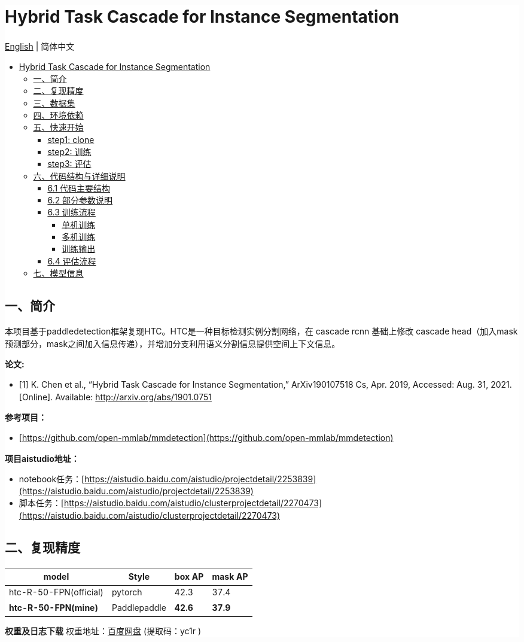 # 	Hybrid Task Cascade for Instance Segmentation

[English](./README.md) | 简体中文

  * [Hybrid Task Cascade for Instance Segmentation](#hybrid-task-cascade-for-instance-segmentation)
     * [一、简介](#一简介)
     * [二、复现精度](#二复现精度)
     * [三、数据集](#三数据集)
     * [四、环境依赖](#四环境依赖)
     * [五、快速开始](#五快速开始)
        * [step1: clone](#step1-clone)
        * [step2: 训练](#step2-训练)
        * [step3: 评估](#step3-评估)
     * [六、代码结构与详细说明](#六代码结构与详细说明)
        * [6.1 代码主要结构](#61-代码主要结构)
        * [6.2 部分参数说明](#62-部分参数说明)
        * [6.3 训练流程](#63-训练流程)
           * [单机训练](#单机训练)
           * [多机训练](#多机训练)
           * [训练输出](#训练输出)
        * [6.4 评估流程](#64-评估流程)
     * [七、模型信息](#七模型信息)
  

## 一、简介

本项目基于paddledetection框架复现HTC。HTC是一种目标检测实例分割网络，在 cascade rcnn 基础上修改 cascade head（加入mask预测部分，mask之间加入信息传递），并增加分支利用语义分割信息提供空间上下文信息。

**论文:**
- [1] K. Chen et al., “Hybrid Task Cascade for Instance Segmentation,” ArXiv190107518 Cs, Apr. 2019, Accessed: Aug. 31, 2021. [Online]. Available: http://arxiv.org/abs/1901.0751 <br>

**参考项目：**
- [https://github.com/open-mmlab/mmdetection](https://github.com/open-mmlab/mmdetection)

**项目aistudio地址：**
- notebook任务：[https://aistudio.baidu.com/aistudio/projectdetail/2253839](https://aistudio.baidu.com/aistudio/projectdetail/2253839)
- 脚本任务：[https://aistudio.baidu.com/aistudio/clusterprojectdetail/2270473](https://aistudio.baidu.com/aistudio/clusterprojectdetail/2270473)

## 二、复现精度

|  model   | Style  | box AP  | mask AP  |
|  ----  | ----  | ----  | ----  |
| htc-R-50-FPN(official)  | pytorch | 42.3 | 37.4 |
| **htc-R-50-FPN(mine)**  | Paddlepaddle | **42.6** | **37.9** |

**权重及日志下载**
权重地址：[百度网盘](https://pan.baidu.com/s/1RtCYvey8PXRbfgHJe4ujIQ) (提取码：yc1r )
